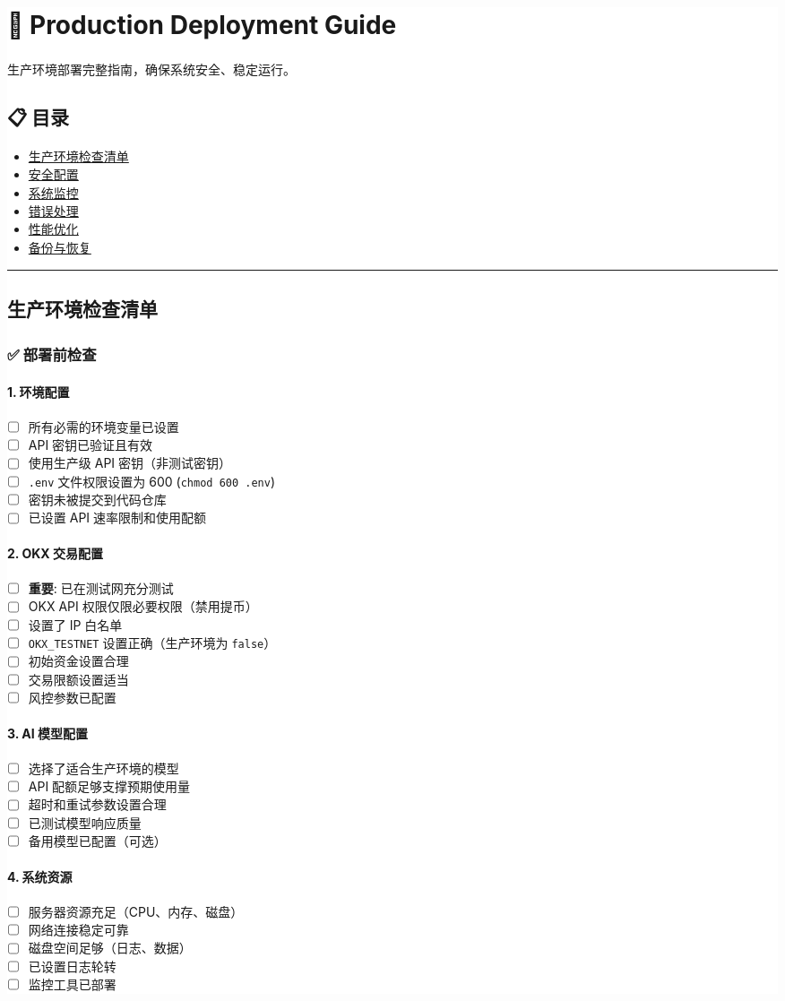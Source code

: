 # 🚀 Production Deployment Guide

生产环境部署完整指南，确保系统安全、稳定运行。

## 📋 目录

- [生产环境检查清单](#生产环境检查清单)
- [安全配置](#安全配置)
- [系统监控](#系统监控)
- [错误处理](#错误处理)
- [性能优化](#性能优化)
- [备份与恢复](#备份与恢复)

---

## 生产环境检查清单

### ✅ 部署前检查

#### 1. 环境配置

- [ ] 所有必需的环境变量已设置
- [ ] API 密钥已验证且有效
- [ ] 使用生产级 API 密钥（非测试密钥）
- [ ] `.env` 文件权限设置为 600 (`chmod 600 .env`)
- [ ] 密钥未被提交到代码仓库
- [ ] 已设置 API 速率限制和使用配额

#### 2. OKX 交易配置

- [ ] **重要**: 已在测试网充分测试
- [ ] OKX API 权限仅限必要权限（禁用提币）
- [ ] 设置了 IP 白名单
- [ ] `OKX_TESTNET` 设置正确（生产环境为 `false`）
- [ ] 初始资金设置合理
- [ ] 交易限额设置适当
- [ ] 风控参数已配置

#### 3. AI 模型配置

- [ ] 选择了适合生产环境的模型
- [ ] API 配额足够支撑预期使用量
- [ ] 超时和重试参数设置合理
- [ ] 已测试模型响应质量
- [ ] 备用模型已配置（可选）

#### 4. 系统资源

- [ ] 服务器资源充足（CPU、内存、磁盘）
- [ ] 网络连接稳定可靠
- [ ] 磁盘空间足够（日志、数据）
- [ ] 已设置日志轮转
- [ ] 监控工具已部署
